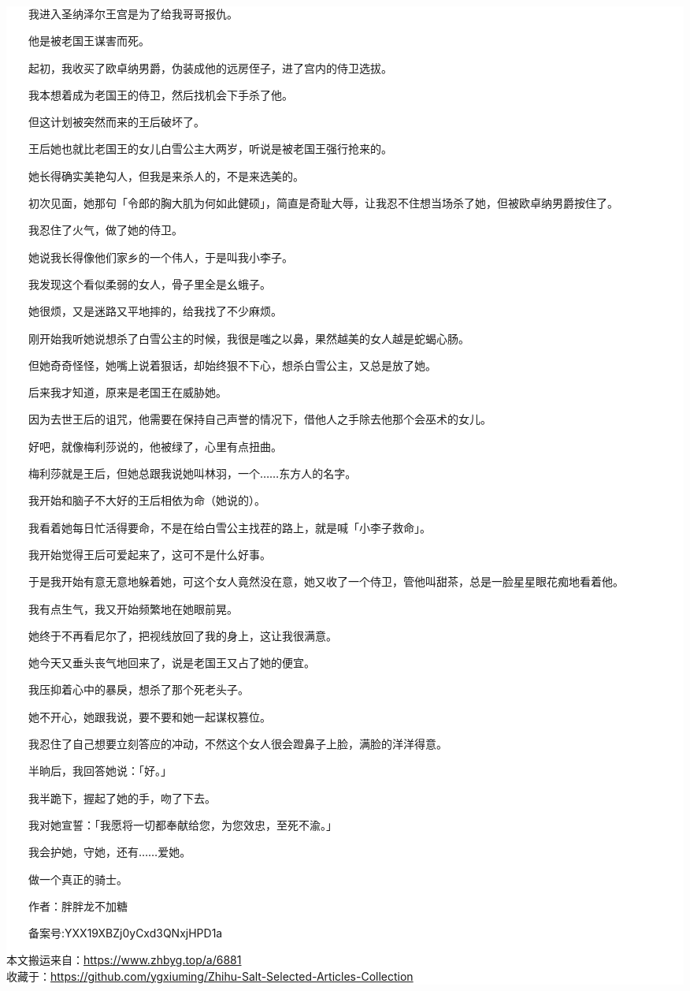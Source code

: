 &emsp;&emsp;我进入圣纳泽尔王宫是为了给我哥哥报仇。  
  
&emsp;&emsp;他是被老国王谋害而死。  
  
&emsp;&emsp;起初，我收买了欧卓纳男爵，伪装成他的远房侄子，进了宫内的侍卫选拔。  
  
&emsp;&emsp;我本想着成为老国王的侍卫，然后找机会下手杀了他。  
  
&emsp;&emsp;但这计划被突然而来的王后破坏了。  
  
&emsp;&emsp;王后她也就比老国王的女儿白雪公主大两岁，听说是被老国王强行抢来的。  
  
&emsp;&emsp;她长得确实美艳勾人，但我是来杀人的，不是来选美的。  
  
&emsp;&emsp;初次见面，她那句「令郎的胸大肌为何如此健硕」，简直是奇耻大辱，让我忍不住想当场杀了她，但被欧卓纳男爵按住了。  
  
&emsp;&emsp;我忍住了火气，做了她的侍卫。  
  
&emsp;&emsp;她说我长得像他们家乡的一个伟人，于是叫我小李子。  
  
&emsp;&emsp;我发现这个看似柔弱的女人，骨子里全是幺蛾子。  
  
&emsp;&emsp;她很烦，又是迷路又平地摔的，给我找了不少麻烦。  
  
&emsp;&emsp;刚开始我听她说想杀了白雪公主的时候，我很是嗤之以鼻，果然越美的女人越是蛇蝎心肠。  
  
&emsp;&emsp;但她奇奇怪怪，她嘴上说着狠话，却始终狠不下心，想杀白雪公主，又总是放了她。  
  
&emsp;&emsp;后来我才知道，原来是老国王在威胁她。  
  
&emsp;&emsp;因为去世王后的诅咒，他需要在保持自己声誉的情况下，借他人之手除去他那个会巫术的女儿。  
  
&emsp;&emsp;好吧，就像梅利莎说的，他被绿了，心里有点扭曲。  
  
&emsp;&emsp;梅利莎就是王后，但她总跟我说她叫林羽，一个……东方人的名字。  
  
&emsp;&emsp;我开始和脑子不大好的王后相依为命（她说的）。  
  
&emsp;&emsp;我看着她每日忙活得要命，不是在给白雪公主找茬的路上，就是喊「小李子救命」。  
  
&emsp;&emsp;我开始觉得王后可爱起来了，这可不是什么好事。  
  
&emsp;&emsp;于是我开始有意无意地躲着她，可这个女人竟然没在意，她又收了一个侍卫，管他叫甜茶，总是一脸星星眼花痴地看着他。  
  
&emsp;&emsp;我有点生气，我又开始频繁地在她眼前晃。  
  
&emsp;&emsp;她终于不再看尼尔了，把视线放回了我的身上，这让我很满意。  
  
&emsp;&emsp;她今天又垂头丧气地回来了，说是老国王又占了她的便宜。  
  
&emsp;&emsp;我压抑着心中的暴戾，想杀了那个死老头子。  
  
&emsp;&emsp;她不开心，她跟我说，要不要和她一起谋权篡位。  
  
&emsp;&emsp;我忍住了自己想要立刻答应的冲动，不然这个女人很会蹬鼻子上脸，满脸的洋洋得意。  
  
&emsp;&emsp;半晌后，我回答她说：「好。」  
  
&emsp;&emsp;我半跪下，握起了她的手，吻了下去。  
  
&emsp;&emsp;我对她宣誓：「我愿将一切都奉献给您，为您效忠，至死不渝。」  
  
&emsp;&emsp;我会护她，守她，还有……爱她。  
  
&emsp;&emsp;做一个真正的骑士。  
  
&emsp;&emsp;作者：胖胖龙不加糖  
  
&emsp;&emsp;备案号:YXX19XBZj0yCxd3QNxjHPD1a  
  
本文搬运来自：https://www.zhbyg.top/a/6881  
 收藏于：https://github.com/ygxiuming/Zhihu-Salt-Selected-Articles-Collection